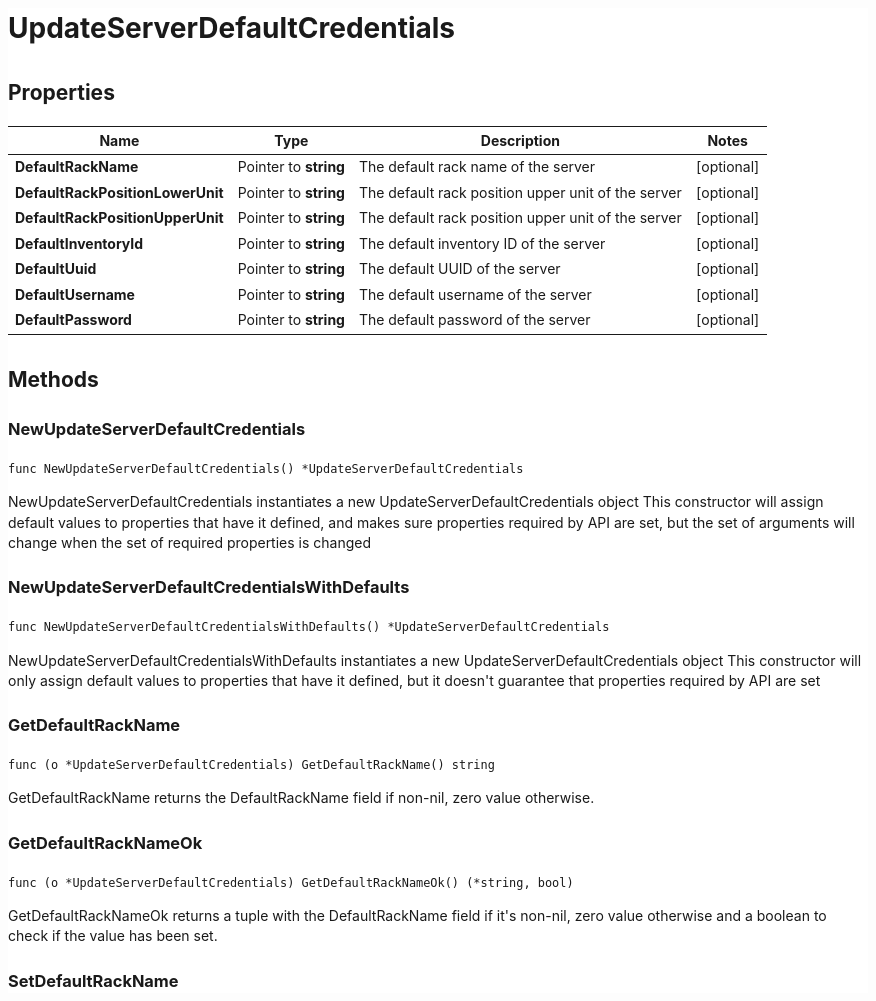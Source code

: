 # UpdateServerDefaultCredentials

## Properties

Name | Type | Description | Notes
------------ | ------------- | ------------- | -------------
**DefaultRackName** | Pointer to **string** | The default rack name of the server | [optional] 
**DefaultRackPositionLowerUnit** | Pointer to **string** | The default rack position upper unit of the server | [optional] 
**DefaultRackPositionUpperUnit** | Pointer to **string** | The default rack position upper unit of the server | [optional] 
**DefaultInventoryId** | Pointer to **string** | The default inventory ID of the server | [optional] 
**DefaultUuid** | Pointer to **string** | The default UUID of the server | [optional] 
**DefaultUsername** | Pointer to **string** | The default username of the server | [optional] 
**DefaultPassword** | Pointer to **string** | The default password of the server | [optional] 

## Methods

### NewUpdateServerDefaultCredentials

`func NewUpdateServerDefaultCredentials() *UpdateServerDefaultCredentials`

NewUpdateServerDefaultCredentials instantiates a new UpdateServerDefaultCredentials object
This constructor will assign default values to properties that have it defined,
and makes sure properties required by API are set, but the set of arguments
will change when the set of required properties is changed

### NewUpdateServerDefaultCredentialsWithDefaults

`func NewUpdateServerDefaultCredentialsWithDefaults() *UpdateServerDefaultCredentials`

NewUpdateServerDefaultCredentialsWithDefaults instantiates a new UpdateServerDefaultCredentials object
This constructor will only assign default values to properties that have it defined,
but it doesn't guarantee that properties required by API are set

### GetDefaultRackName

`func (o *UpdateServerDefaultCredentials) GetDefaultRackName() string`

GetDefaultRackName returns the DefaultRackName field if non-nil, zero value otherwise.

### GetDefaultRackNameOk

`func (o *UpdateServerDefaultCredentials) GetDefaultRackNameOk() (*string, bool)`

GetDefaultRackNameOk returns a tuple with the DefaultRackName field if it's non-nil, zero value otherwise
and a boolean to check if the value has been set.

### SetDefaultRackName
